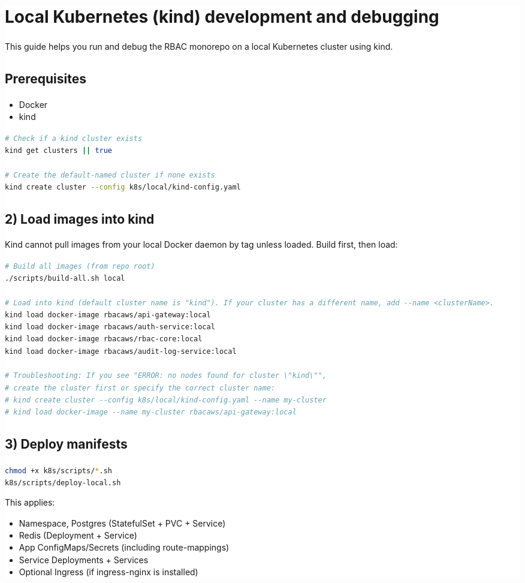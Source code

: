 # Local Kubernetes (kind) development and debugging

This guide helps you run and debug the RBAC monorepo on a local Kubernetes cluster using kind.

## Prerequisites

- Docker
- kind

```sh
# Check if a kind cluster exists
kind get clusters || true

# Create the default-named cluster if none exists
kind create cluster --config k8s/local/kind-config.yaml
```

## 2) Load images into kind

Kind cannot pull images from your local Docker daemon by tag unless loaded. Build first, then load:

```sh
# Build all images (from repo root)
./scripts/build-all.sh local

# Load into kind (default cluster name is "kind"). If your cluster has a different name, add --name <clusterName>.
kind load docker-image rbacaws/api-gateway:local
kind load docker-image rbacaws/auth-service:local
kind load docker-image rbacaws/rbac-core:local
kind load docker-image rbacaws/audit-log-service:local

# Troubleshooting: If you see "ERROR: no nodes found for cluster \"kind\"",
# create the cluster first or specify the correct cluster name:
# kind create cluster --config k8s/local/kind-config.yaml --name my-cluster
# kind load docker-image --name my-cluster rbacaws/api-gateway:local
```

## 3) Deploy manifests

```sh
chmod +x k8s/scripts/*.sh
k8s/scripts/deploy-local.sh
```

This applies:

- Namespace, Postgres (StatefulSet + PVC + Service)
- Redis (Deployment + Service)
- App ConfigMaps/Secrets (including route-mappings)
- Service Deployments + Services
- Optional Ingress (if ingress-nginx is installed)
